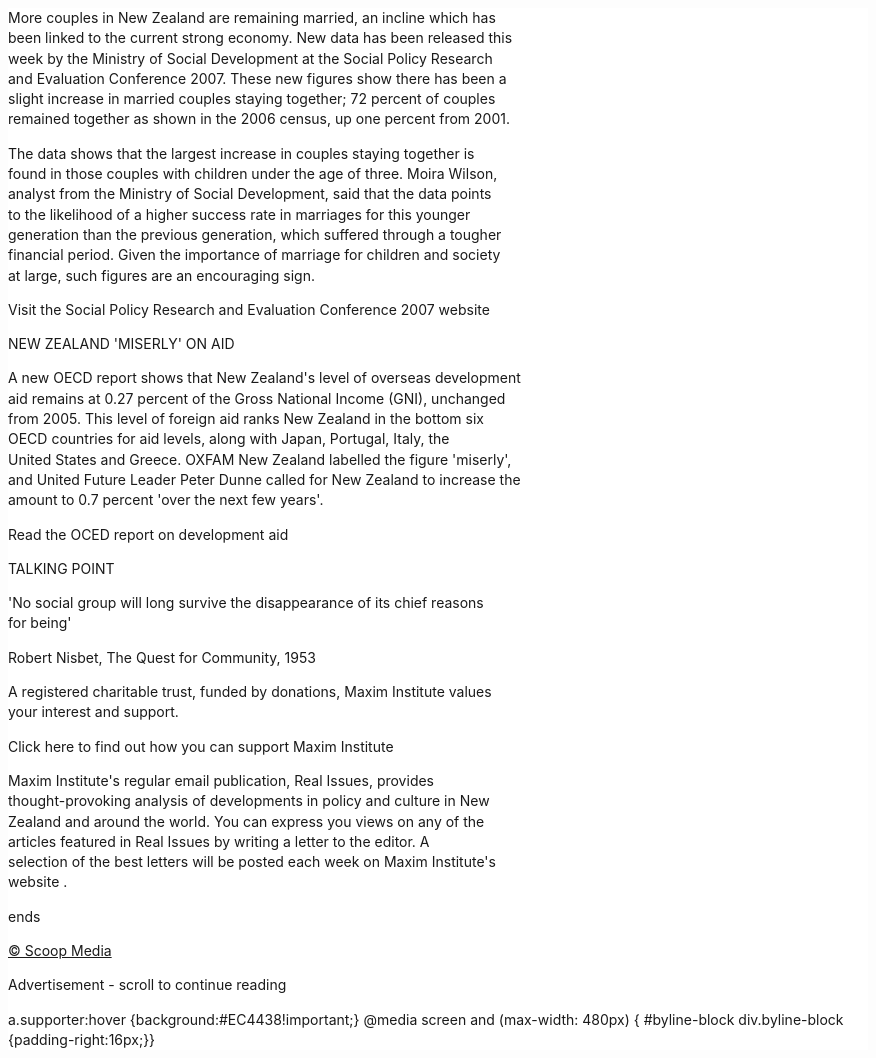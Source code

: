 More couples in New Zealand are remaining married, an incline which has  
been linked to the current strong economy. New data has been released this  
week by the Ministry of Social Development at the Social Policy Research  
and Evaluation Conference 2007. These new figures show there has been a  
slight increase in married couples staying together; 72 percent of couples  
remained together as shown in the 2006 census, up one percent from 2001.

The data shows that the largest increase in couples staying together is  
found in those couples with children under the age of three. Moira Wilson,  
analyst from the Ministry of Social Development, said that the data points  
to the likelihood of a higher success rate in marriages for this younger  
generation than the previous generation, which suffered through a tougher  
financial period. Given the importance of marriage for children and society  
at large, such figures are an encouraging sign.

Visit the Social Policy Research and Evaluation Conference 2007 website  

NEW ZEALAND 'MISERLY' ON AID

A new OECD report shows that New Zealand's level of overseas development  
aid remains at 0.27 percent of the Gross National Income (GNI), unchanged  
from 2005. This level of foreign aid ranks New Zealand in the bottom six  
OECD countries for aid levels, along with Japan, Portugal, Italy, the  
United States and Greece. OXFAM New Zealand labelled the figure 'miserly',  
and United Future Leader Peter Dunne called for New Zealand to increase the  
amount to 0.7 percent 'over the next few years'.

Read the OCED report on development aid  

TALKING POINT

'No social group will long survive the disappearance of its chief reasons  
for being'

Robert Nisbet, The Quest for Community, 1953

A registered charitable trust, funded by donations, Maxim Institute values  
your interest and support.

Click here to find out how you can support Maxim Institute  

Maxim Institute's regular email publication, Real Issues, provides  
thought-provoking analysis of developments in policy and culture in New  
Zealand and around the world. You can express you views on any of the  
articles featured in Real Issues by writing a letter to the editor. A  
selection of the best letters will be posted each week on Maxim Institute's  
website .

ends

[© Scoop Media](http://www.scoop.co.nz/about/terms.html)  

Advertisement - scroll to continue reading



a.supporter:hover {background:#EC4438!important;} @media screen and (max-width: 480px) { #byline-block div.byline-block {padding-right:16px;}}
